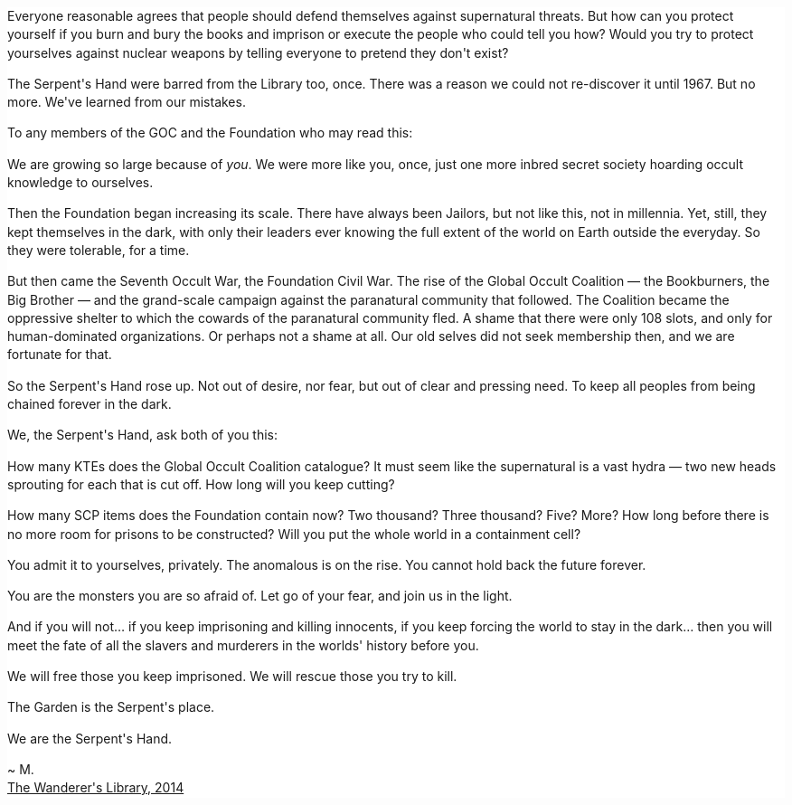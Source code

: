 Everyone reasonable agrees that people should defend themselves against supernatural threats. But how can you protect yourself if you burn and bury the books and imprison or execute the people who could tell you how? Would you try to protect yourselves against nuclear weapons by telling everyone to pretend they don't exist?

The Serpent's Hand were barred from the Library too, once. There was a reason we could not re-discover it until 1967. But no more. We've learned from our mistakes.

To any members of the GOC and the Foundation who may read this:

We are growing so large because of _you_. We were more like you, once, just one more inbred secret society hoarding occult knowledge to ourselves.

Then the Foundation began increasing its scale. There have always been Jailors, but not like this, not in millennia. Yet, still, they kept themselves in the dark, with only their leaders ever knowing the full extent of the world on Earth outside the everyday. So they were tolerable, for a time.

But then came the Seventh Occult War, the Foundation Civil War. The rise of the Global Occult Coalition — the Bookburners, the Big Brother — and the grand-scale campaign against the paranatural community that followed. The Coalition became the oppressive shelter to which the cowards of the paranatural community fled. A shame that there were only 108 slots, and only for human-dominated organizations. Or perhaps not a shame at all. Our old selves did not seek membership then, and we are fortunate for that.

So the Serpent's Hand rose up. Not out of desire, nor fear, but out of clear and pressing need. To keep all peoples from being chained forever in the dark.

We, the Serpent's Hand, ask both of you this:

How many KTEs does the Global Occult Coalition catalogue? It must seem like the supernatural is a vast hydra — two new heads sprouting for each that is cut off. How long will you keep cutting?

How many SCP items does the Foundation contain now? Two thousand? Three thousand? Five? More? How long before there is no more room for prisons to be constructed? Will you put the whole world in a containment cell?

You admit it to yourselves, privately. The anomalous is on the rise. You cannot hold back the future forever.

You are the monsters you are so afraid of. Let go of your fear, and join us in the light.

And if you will not… if you keep imprisoning and killing innocents, if you keep forcing the world to stay in the dark… then you will meet the fate of all the slavers and murderers in the worlds' history before you.

We will free those you keep imprisoned. We will rescue those you try to kill.

The Garden is the Serpent's place.

We are the Serpent's Hand.

~ M.  
[The Wanderer's Library, 2014](http://wanderers-library.wikidot.com/)
